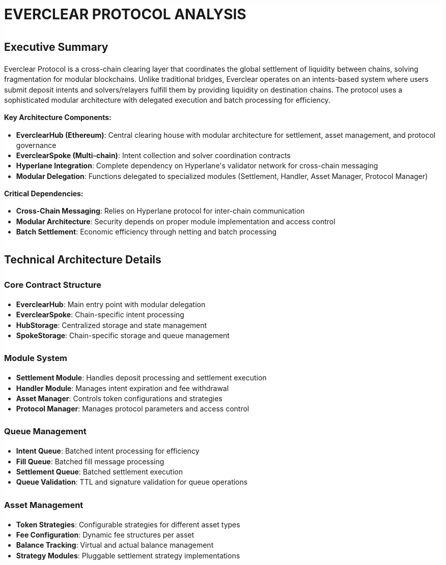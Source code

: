 # EVERCLEAR PROTOCOL ANALYSIS

## Executive Summary

Everclear Protocol is a cross-chain clearing layer that coordinates the global settlement of liquidity between chains, solving fragmentation for modular blockchains. Unlike traditional bridges, Everclear operates on an intents-based system where users submit deposit intents and solvers/relayers fulfill them by providing liquidity on destination chains. The protocol uses a sophisticated modular architecture with delegated execution and batch processing for efficiency.

**Key Architecture Components:**
- **EverclearHub (Ethereum)**: Central clearing house with modular architecture for settlement, asset management, and protocol governance
- **EverclearSpoke (Multi-chain)**: Intent collection and solver coordination contracts
- **Hyperlane Integration**: Complete dependency on Hyperlane's validator network for cross-chain messaging
- **Modular Delegation**: Functions delegated to specialized modules (Settlement, Handler, Asset Manager, Protocol Manager)

**Critical Dependencies:**
- **Cross-Chain Messaging**: Relies on Hyperlane protocol for inter-chain communication
- **Modular Architecture**: Security depends on proper module implementation and access control
- **Batch Settlement**: Economic efficiency through netting and batch processing

## Technical Architecture Details

### Core Contract Structure
- **EverclearHub**: Main entry point with modular delegation
- **EverclearSpoke**: Chain-specific intent processing
- **HubStorage**: Centralized storage and state management
- **SpokeStorage**: Chain-specific storage and queue management

### Module System
- **Settlement Module**: Handles deposit processing and settlement execution
- **Handler Module**: Manages intent expiration and fee withdrawal
- **Asset Manager**: Controls token configurations and strategies
- **Protocol Manager**: Manages protocol parameters and access control

### Queue Management
- **Intent Queue**: Batched intent processing for efficiency
- **Fill Queue**: Batched fill message processing
- **Settlement Queue**: Batched settlement execution
- **Queue Validation**: TTL and signature validation for queue operations

### Asset Management
- **Token Strategies**: Configurable strategies for different asset types
- **Fee Configuration**: Dynamic fee structures per asset
- **Balance Tracking**: Virtual and actual balance management
- **Strategy Modules**: Pluggable settlement strategy implementations
